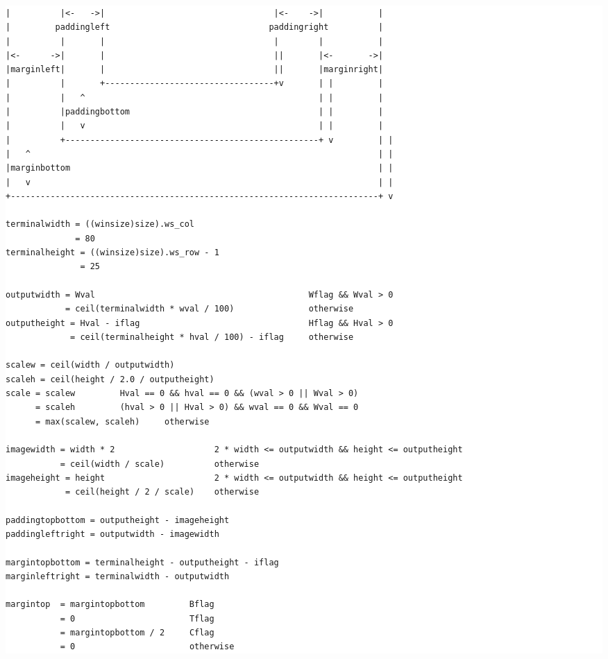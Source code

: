     |          |<-   ->|                                  |<-    ->|           |
    |         paddingleft                                paddingright          |
    |          |       |                                  |        |           |
    |<-      ->|       |                                  ||       |<-       ->|
    |marginleft|       |                                  ||       |marginright|
    |          |       +----------------------------------+v       | |         |
    |          |   ^                                               | |         |
    |          |paddingbottom                                      | |         |
    |          |   v                                               | |         |
    |          +---------------------------------------------------+ v         | |
    |   ^                                                                      | |
    |marginbottom                                                              | |
    |   v                                                                      | |
    +--------------------------------------------------------------------------+ v

    terminalwidth = ((winsize)size).ws_col
                  = 80
    terminalheight = ((winsize)size).ws_row - 1
                   = 25

    outputwidth = Wval                                           Wflag && Wval > 0
                = ceil(terminalwidth * wval / 100)               otherwise
    outputheight = Hval - iflag                                  Hflag && Hval > 0
                 = ceil(terminalheight * hval / 100) - iflag     otherwise

    scalew = ceil(width / outputwidth)
    scaleh = ceil(height / 2.0 / outputheight)
    scale = scalew         Hval == 0 && hval == 0 && (wval > 0 || Wval > 0)
          = scaleh         (hval > 0 || Hval > 0) && wval == 0 && Wval == 0
          = max(scalew, scaleh)     otherwise

    imagewidth = width * 2                    2 * width <= outputwidth && height <= outputheight
               = ceil(width / scale)          otherwise
    imageheight = height                      2 * width <= outputwidth && height <= outputheight
                = ceil(height / 2 / scale)    otherwise

    paddingtopbottom = outputheight - imageheight
    paddingleftright = outputwidth - imagewidth

    margintopbottom = terminalheight - outputheight - iflag
    marginleftright = terminalwidth - outputwidth

    margintop  = margintopbottom         Bflag
               = 0                       Tflag
               = margintopbottom / 2     Cflag
               = 0                       otherwise
